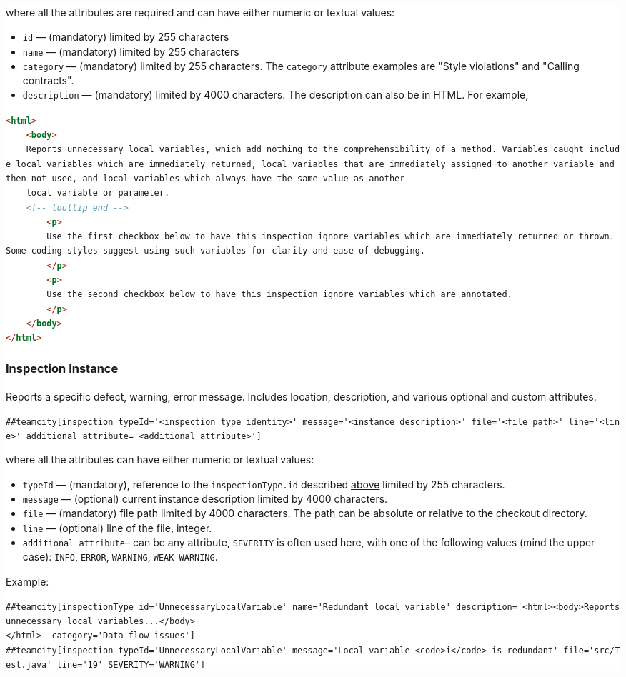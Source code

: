where all the attributes are required and can have either numeric or textual values:

* `id` — (mandatory) limited by 255 characters
* `name` — (mandatory) limited by 255 characters
* `category` — (mandatory) limited by 255 characters. The `category` attribute examples are "Style violations" and "Calling contracts".
* `description` — (mandatory) limited by 4000 characters. The description can also be in HTML. For example,

```HTML
<html>
    <body>
    Reports unnecessary local variables, which add nothing to the comprehensibility of a method. Variables caught include local variables which are immediately returned, local variables that are immediately assigned to another variable and then not used, and local variables which always have the same value as another
    local variable or parameter.
    <!-- tooltip end -->
        <p>
        Use the first checkbox below to have this inspection ignore variables which are immediately returned or thrown. Some coding styles suggest using such variables for clarity and ease of debugging.
        </p>
        <p>
        Use the second checkbox below to have this inspection ignore variables which are annotated.
        </p>
    </body>
</html>

```

### Inspection Instance

Reports a specific defect, warning, error message. Includes location, description, and various optional and custom attributes.

```Shell
##teamcity[inspection typeId='<inspection type identity>' message='<instance description>' file='<file path>' line='<line>' additional attribute='<additional attribute>']

```

where all the attributes can have either numeric or textual values:
* `typeId` — (mandatory), reference to the `inspectionType.id` described [above](#Inspection+Type) limited by 255 characters.
* `message` — (optional) current instance description limited by 4000 characters.
* `file` — (mandatory) file path limited by 4000 characters. The path can be absolute or relative to the [checkout directory](build-checkout-directory.md).
* `line` — (optional) line of the file, integer.
* `additional attribute`– can be any attribute, `SEVERITY` is often used here, with one of the following values (mind the upper case): `INFO`, `ERROR`, `WARNING`, `WEAK WARNING`.

Example:

```Shell
##teamcity[inspectionType id='UnnecessaryLocalVariable' name='Redundant local variable' description='<html><body>Reports unnecessary local variables...</body>
</html>' category='Data flow issues']
##teamcity[inspection typeId='UnnecessaryLocalVariable' message='Local variable <code>i</code> is redundant' file='src/Test.java' line='19' SEVERITY='WARNING']

```


[//]: # (title: Service Messages)
[//]: # (auxiliary-id: Service Messages)